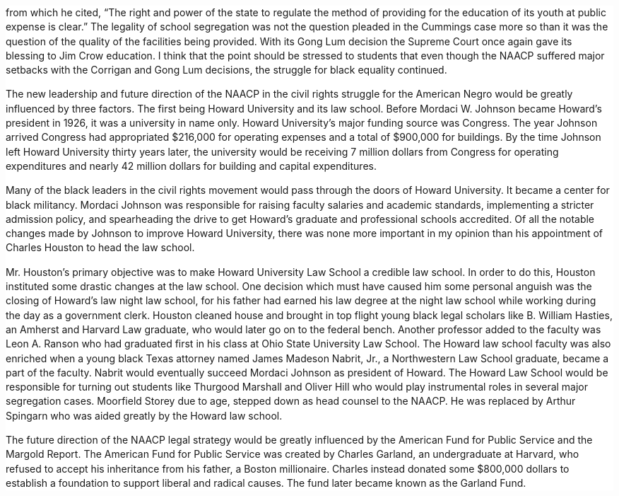   from which he cited, “The right and power of the state to regulate the method of providing for the education of its youth at public expense is clear.” The legality of school segregation was not the question pleaded in the Cummings case more so than it was the question of the quality of the facilities being provided. With its Gong Lum decision the Supreme Court once again gave its blessing to Jim Crow education. I think that the point should be stressed to students that even though the NAACP suffered major setbacks with the Corrigan and Gong Lum decisions, the struggle for black equality continued.
 </p>
 <p>
  The new leadership and future direction of the NAACP in the civil rights struggle for the American Negro would be greatly influenced by three factors. The first being Howard University and its law school. Before Mordaci W. Johnson became Howard’s president in 1926, it was a university in name only. Howard University’s major funding source was Congress. The year Johnson arrived Congress had appropriated $216,000 for operating expenses and a total of $900,000 for buildings. By the time Johnson left Howard University thirty years later, the university would be receiving 7 million dollars from Congress for operating expenditures and nearly 42 million dollars for building and capital expenditures.
 </p>
 <p>
  Many of the black leaders in the civil rights movement would pass through the doors of Howard University. It became a center for black militancy. Mordaci Johnson was responsible for raising faculty salaries and academic standards, implementing a stricter admission policy, and spearheading the drive to get Howard’s graduate and professional schools accredited. Of all the notable changes made by Johnson to improve Howard University, there was none more important in my opinion than his appointment of Charles Houston to head the law school.
 </p>
 <p>
  Mr. Houston’s primary objective was to make Howard University Law School a credible law school. In order to do this, Houston instituted some drastic changes at the law school. One decision which must have caused him some personal anguish was the closing of Howard’s law night law school, for his father had earned his law degree at the night law school while working during the day as a government clerk. Houston cleaned house and brought in top flight young black legal scholars like B. William Hasties, an Amherst and Harvard Law graduate, who would later go on to the federal bench. Another professor added to the faculty was Leon A. Ranson who had graduated first in his class at Ohio State University Law School. The Howard law school faculty was also enriched when a young black Texas attorney named James Madeson Nabrit, Jr., a Northwestern Law School graduate, became a part of the faculty. Nabrit would eventually succeed Mordaci Johnson as president of Howard. The Howard Law School would be responsible for turning out students like Thurgood Marshall and Oliver Hill who would play instrumental roles in several major segregation cases. Moorfield Storey due to age, stepped down as head counsel to the NAACP. He was replaced by Arthur Spingarn who was aided greatly by the Howard law school.
 </p>
 <p>
  The future direction of the NAACP legal strategy would be greatly influenced by the American Fund for Public Service and the Margold Report. The American Fund for Public Service was created by Charles Garland, an undergraduate at Harvard, who refused to accept his inheritance from his father, a Boston millionaire. Charles instead donated some $800,000 dollars to establish a foundation to support liberal and radical causes. The fund later became known as the Garland Fund.
 </p>
 <p>